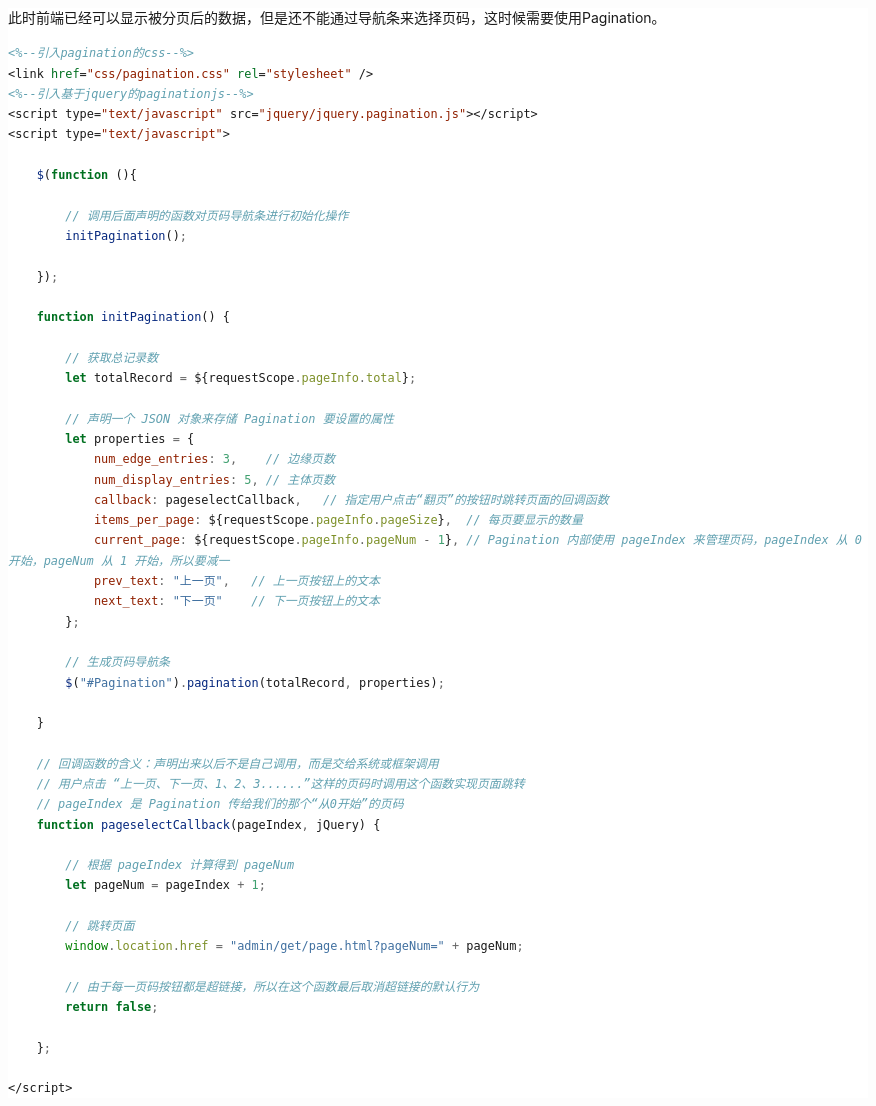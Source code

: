 ​		此时前端已经可以显示被分页后的数据，但是还不能通过导航条来选择页码，这时候需要使用Pagination。

```jsp
<%--引入pagination的css--%>
<link href="css/pagination.css" rel="stylesheet" />
<%--引入基于jquery的paginationjs--%>
<script type="text/javascript" src="jquery/jquery.pagination.js"></script>
<script type="text/javascript">

    $(function (){

        // 调用后面声明的函数对页码导航条进行初始化操作
        initPagination();

    });

    function initPagination() {

        // 获取总记录数
        let totalRecord = ${requestScope.pageInfo.total};

        // 声明一个 JSON 对象来存储 Pagination 要设置的属性
        let properties = {
            num_edge_entries: 3,    // 边缘页数
            num_display_entries: 5, // 主体页数
            callback: pageselectCallback,   // 指定用户点击“翻页”的按钮时跳转页面的回调函数
            items_per_page: ${requestScope.pageInfo.pageSize},  // 每页要显示的数量
            current_page: ${requestScope.pageInfo.pageNum - 1}, // Pagination 内部使用 pageIndex 来管理页码，pageIndex 从 0 开始，pageNum 从 1 开始，所以要减一
            prev_text: "上一页",   // 上一页按钮上的文本
            next_text: "下一页"    // 下一页按钮上的文本
        };

        // 生成页码导航条
        $("#Pagination").pagination(totalRecord, properties);

    }

    // 回调函数的含义：声明出来以后不是自己调用，而是交给系统或框架调用
    // 用户点击 “上一页、下一页、1、2、3......”这样的页码时调用这个函数实现页面跳转
    // pageIndex 是 Pagination 传给我们的那个“从0开始”的页码
    function pageselectCallback(pageIndex, jQuery) {

        // 根据 pageIndex 计算得到 pageNum
        let pageNum = pageIndex + 1;

        // 跳转页面
        window.location.href = "admin/get/page.html?pageNum=" + pageNum;

        // 由于每一页码按钮都是超链接，所以在这个函数最后取消超链接的默认行为
        return false;

    };

</script>
```
